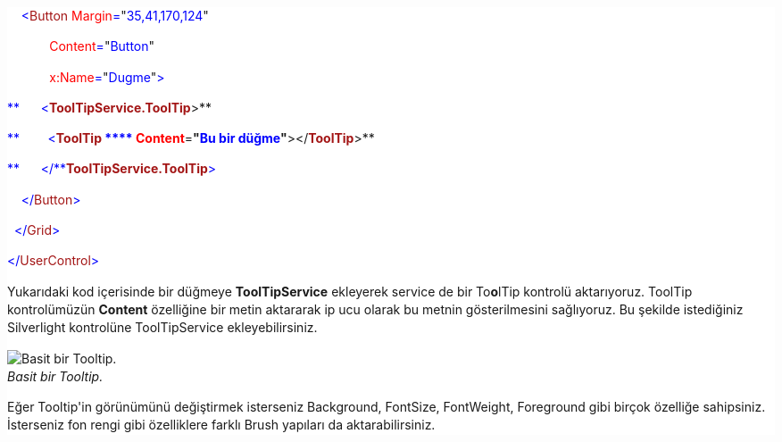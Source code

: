 <span style="color: blue;">    \<</span><span
style="color: #a31515;">Button</span><span style="color: blue;">
</span><span style="color: red;">Margin</span><span
style="color: blue;">=</span>"<span
style="color: blue;">35,41,170,124</span>"

<span style="color: blue;">            </span><span
style="color: red;">Content</span><span
style="color: blue;">=</span>"<span style="color: blue;">Button</span>"

<span style="color: blue;">            </span><span
style="color: red;">x:Name</span><span
style="color: blue;">=</span>"<span
style="color: blue;">Dugme</span>"<span style="color: blue;">\></span>

<span style="color: blue;">**      \<**</span><span
style="color: #a31515;">**ToolTipService.ToolTip**</span><span
style="color: blue;">**\>**</span>

<span style="color: blue;">**        \<**</span><span
style="color: #a31515;">**ToolTip**</span><span style="color: blue;">
**** </span><span style="color: red;">**Content**</span><span
style="color: blue;">**=**</span>"<span style="color: blue;">**Bu bir
düğme**</span>"<span style="color: blue;">**\>\</**</span><span
style="color: #a31515;">**ToolTip**</span><span
style="color: blue;">**\>**</span>

<span style="color: blue;">**      \</**</span><span
style="color: #a31515;">**ToolTipService.ToolTip**</span><span
style="color: blue;">\></span>

<span style="color: blue;">    \</</span><span
style="color: #a31515;">Button</span><span
style="color: blue;">\></span>

<span style="color: blue;">  \</</span><span
style="color: #a31515;">Grid</span><span style="color: blue;">\></span>

<span style="color: blue;">\</</span><span
style="color: #a31515;">UserControl</span><span
style="color: blue;">\></span>

Yukarıdaki kod içerisinde bir düğmeye **ToolTipService** ekleyerek
service de bir To**o**lTip kontrolü aktarıyoruz. ToolTip kontrolümüzün
**Content** özelliğine bir metin aktararak ip ucu olarak bu metnin
gösterilmesini sağlıyoruz. Bu şekilde istediğiniz Silverlight kontrolüne
ToolTipService ekleyebilirsiniz.

![Basit bir
Tooltip.](media/Silverlight_2_0_icerisinde_ToolTip_Kontrolu_ve_Tooltip_sablonlari/11062008_1.png)\
*Basit bir Tooltip.*

Eğer Tooltip'in görünümünü değiştirmek isterseniz Background, FontSize,
FontWeight, Foreground gibi birçok özelliğe sahipsiniz. İsterseniz fon
rengi gibi özelliklere farklı Brush yapıları da aktarabilirsiniz.
